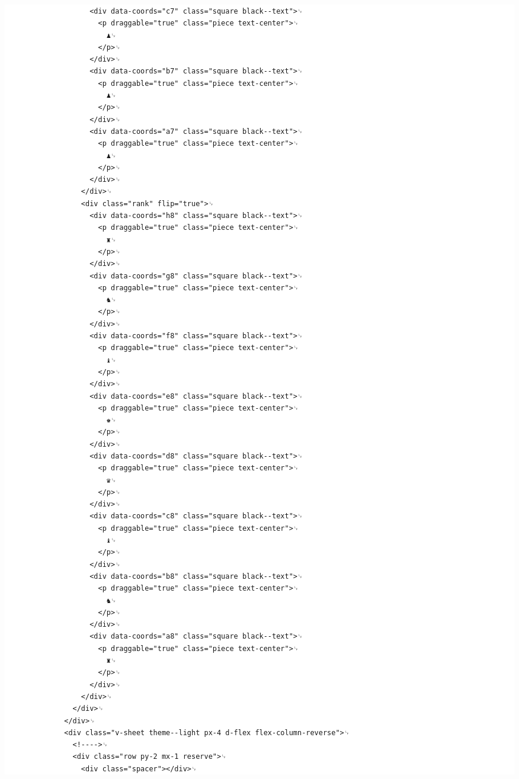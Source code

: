                         <div data-coords="c7" class="square black--text">␊
                          <p draggable="true" class="piece text-center">␊
                            ♟␊
                          </p>␊
                        </div>␊
                        <div data-coords="b7" class="square black--text">␊
                          <p draggable="true" class="piece text-center">␊
                            ♟␊
                          </p>␊
                        </div>␊
                        <div data-coords="a7" class="square black--text">␊
                          <p draggable="true" class="piece text-center">␊
                            ♟␊
                          </p>␊
                        </div>␊
                      </div>␊
                      <div class="rank" flip="true">␊
                        <div data-coords="h8" class="square black--text">␊
                          <p draggable="true" class="piece text-center">␊
                            ♜␊
                          </p>␊
                        </div>␊
                        <div data-coords="g8" class="square black--text">␊
                          <p draggable="true" class="piece text-center">␊
                            ♞␊
                          </p>␊
                        </div>␊
                        <div data-coords="f8" class="square black--text">␊
                          <p draggable="true" class="piece text-center">␊
                            ♝␊
                          </p>␊
                        </div>␊
                        <div data-coords="e8" class="square black--text">␊
                          <p draggable="true" class="piece text-center">␊
                            ♚␊
                          </p>␊
                        </div>␊
                        <div data-coords="d8" class="square black--text">␊
                          <p draggable="true" class="piece text-center">␊
                            ♛␊
                          </p>␊
                        </div>␊
                        <div data-coords="c8" class="square black--text">␊
                          <p draggable="true" class="piece text-center">␊
                            ♝␊
                          </p>␊
                        </div>␊
                        <div data-coords="b8" class="square black--text">␊
                          <p draggable="true" class="piece text-center">␊
                            ♞␊
                          </p>␊
                        </div>␊
                        <div data-coords="a8" class="square black--text">␊
                          <p draggable="true" class="piece text-center">␊
                            ♜␊
                          </p>␊
                        </div>␊
                      </div>␊
                    </div>␊
                  </div>␊
                  <div class="v-sheet theme--light px-4 d-flex flex-column-reverse">␊
                    <!---->␊
                    <div class="row py-2 mx-1 reserve">␊
                      <div class="spacer"></div>␊